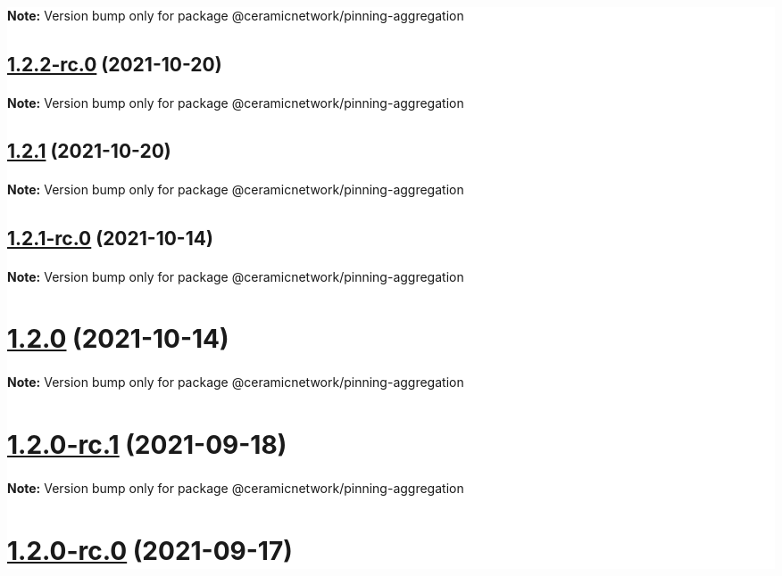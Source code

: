 **Note:** Version bump only for package @ceramicnetwork/pinning-aggregation





## [1.2.2-rc.0](https://github.com/ceramicnetwork/js-ceramic/compare/@ceramicnetwork/pinning-aggregation@1.2.1...@ceramicnetwork/pinning-aggregation@1.2.2-rc.0) (2021-10-20)

**Note:** Version bump only for package @ceramicnetwork/pinning-aggregation





## [1.2.1](https://github.com/ceramicnetwork/js-ceramic/compare/@ceramicnetwork/pinning-aggregation@1.2.1-rc.0...@ceramicnetwork/pinning-aggregation@1.2.1) (2021-10-20)

**Note:** Version bump only for package @ceramicnetwork/pinning-aggregation





## [1.2.1-rc.0](https://github.com/ceramicnetwork/js-ceramic/compare/@ceramicnetwork/pinning-aggregation@1.2.0...@ceramicnetwork/pinning-aggregation@1.2.1-rc.0) (2021-10-14)

**Note:** Version bump only for package @ceramicnetwork/pinning-aggregation





# [1.2.0](https://github.com/ceramicnetwork/js-ceramic/compare/@ceramicnetwork/pinning-aggregation@1.2.0-rc.1...@ceramicnetwork/pinning-aggregation@1.2.0) (2021-10-14)

**Note:** Version bump only for package @ceramicnetwork/pinning-aggregation





# [1.2.0-rc.1](https://github.com/ceramicnetwork/js-ceramic/compare/@ceramicnetwork/pinning-aggregation@1.2.0-rc.0...@ceramicnetwork/pinning-aggregation@1.2.0-rc.1) (2021-09-18)

**Note:** Version bump only for package @ceramicnetwork/pinning-aggregation





# [1.2.0-rc.0](https://github.com/ceramicnetwork/js-ceramic/compare/@ceramicnetwork/pinning-aggregation@1.1.4...@ceramicnetwork/pinning-aggregation@1.2.0-rc.0) (2021-09-17)
